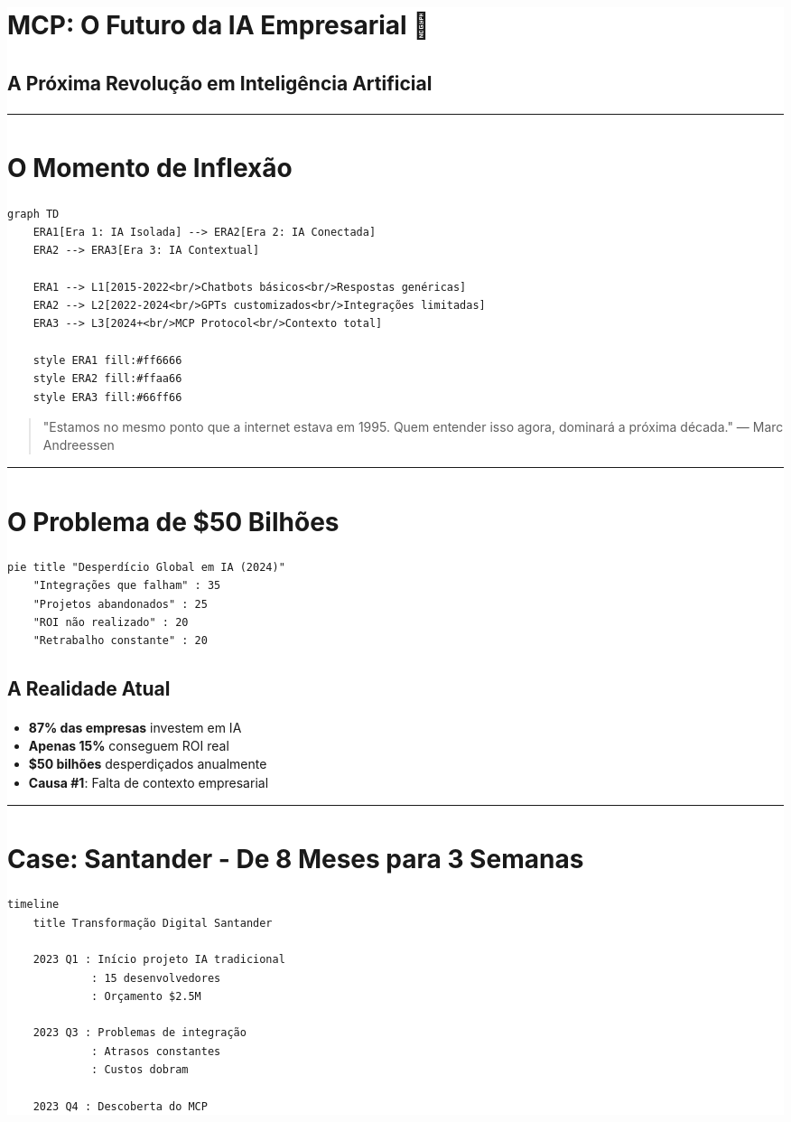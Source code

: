 # MCP: O Futuro da IA Empresarial 🚀

## A Próxima Revolução em Inteligência Artificial

---

# O Momento de Inflexão

```mermaid
graph TD
    ERA1[Era 1: IA Isolada] --> ERA2[Era 2: IA Conectada]
    ERA2 --> ERA3[Era 3: IA Contextual]
    
    ERA1 --> L1[2015-2022<br/>Chatbots básicos<br/>Respostas genéricas]
    ERA2 --> L2[2022-2024<br/>GPTs customizados<br/>Integrações limitadas]
    ERA3 --> L3[2024+<br/>MCP Protocol<br/>Contexto total]
    
    style ERA1 fill:#ff6666
    style ERA2 fill:#ffaa66
    style ERA3 fill:#66ff66
```

> "Estamos no mesmo ponto que a internet estava em 1995. Quem entender isso agora, dominará a próxima década." — Marc Andreessen

---

# O Problema de $50 Bilhões

```mermaid
pie title "Desperdício Global em IA (2024)"
    "Integrações que falham" : 35
    "Projetos abandonados" : 25
    "ROI não realizado" : 20
    "Retrabalho constante" : 20
```

## A Realidade Atual

- **87% das empresas** investem em IA
- **Apenas 15%** conseguem ROI real
- **$50 bilhões** desperdiçados anualmente
- **Causa #1**: Falta de contexto empresarial

---

# Case: Santander - De 8 Meses para 3 Semanas

```mermaid
timeline
    title Transformação Digital Santander
    
    2023 Q1 : Início projeto IA tradicional
             : 15 desenvolvedores
             : Orçamento $2.5M
    
    2023 Q3 : Problemas de integração
             : Atrasos constantes
             : Custos dobram
    
    2023 Q4 : Descoberta do MCP
```